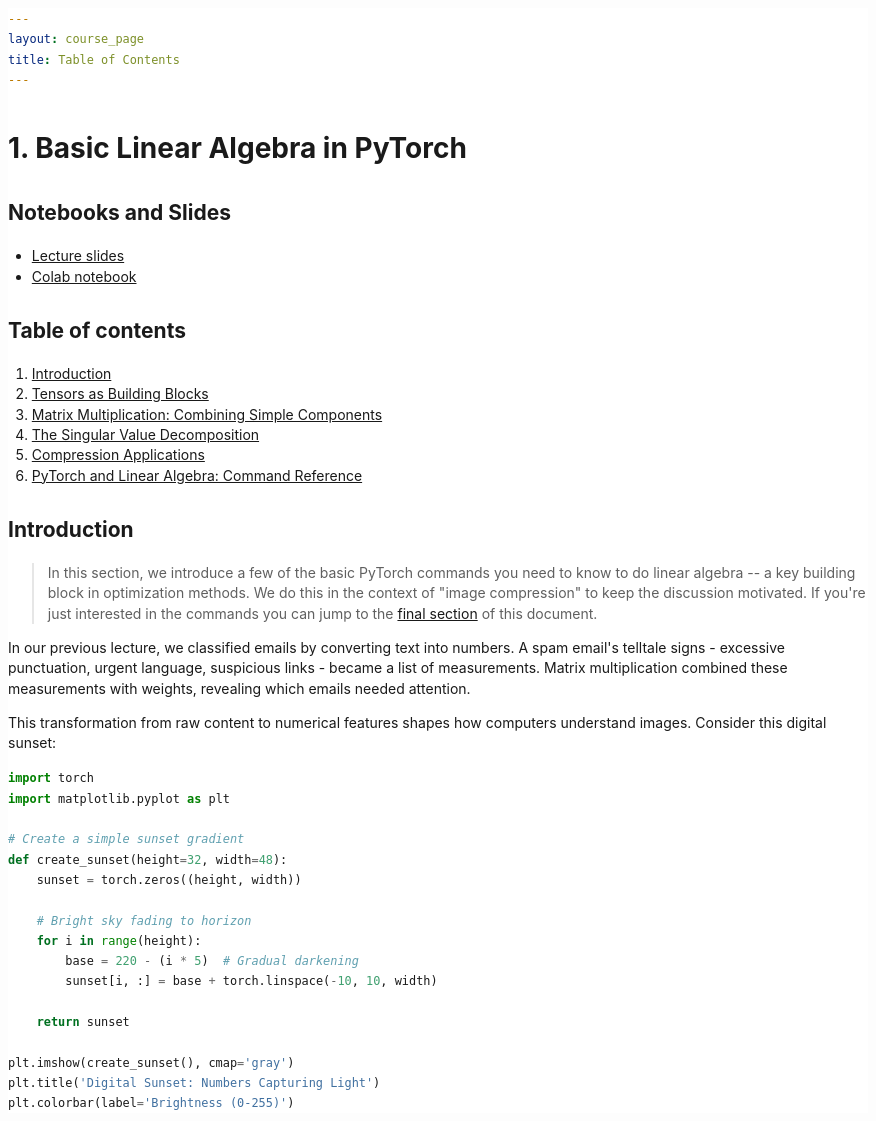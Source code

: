```yaml
---
layout: course_page
title: Table of Contents
---
```


# 1. Basic Linear Algebra in PyTorch

## Notebooks and Slides
- [Lecture slides](slides.pdf)
- [Colab notebook](https://colab.research.google.com/...)

## Table of contents
1. [Introduction](#introduction)
2. [Tensors as Building Blocks](#tensors-as-building-blocks)
3. [Matrix Multiplication: Combining Simple Components](#matrix-multiplication-combining-simple-components)
4. [The Singular Value Decomposition](#the-singular-value-decomposition)
5. [Compression Applications](#compression-applications)
6. [PyTorch and Linear Algebra: Command Reference](#pytorch-and-linear-algebra-command-reference)

## Introduction

> In this section, we introduce a few of the basic PyTorch commands you need to know to do linear algebra -- a key building block in optimization methods. We do this in the context of "image compression" to keep the discussion motivated. If you're just interested in the commands you can jump to the [final section](#pytorch-and-linear-algebra-command-reference) of this document.

In our previous lecture, we classified emails by converting text into numbers. A spam email's telltale signs - excessive punctuation, urgent language, suspicious links - became a list of measurements. Matrix multiplication combined these measurements with weights, revealing which emails needed attention.

This transformation from raw content to numerical features shapes how computers understand images. Consider this digital sunset:

```python
import torch
import matplotlib.pyplot as plt

# Create a simple sunset gradient
def create_sunset(height=32, width=48):
    sunset = torch.zeros((height, width))
    
    # Bright sky fading to horizon
    for i in range(height):
        base = 220 - (i * 5)  # Gradual darkening
        sunset[i, :] = base + torch.linspace(-10, 10, width)
    
    return sunset

plt.imshow(create_sunset(), cmap='gray')
plt.title('Digital Sunset: Numbers Capturing Light')
plt.colorbar(label='Brightness (0-255)')
```
